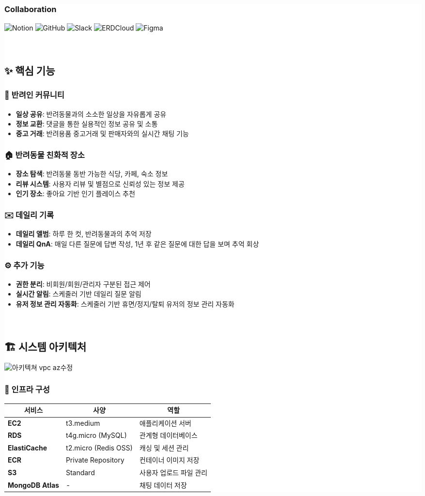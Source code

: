 ### Collaboration
![Notion](https://img.shields.io/badge/Notion-000000?style=for-the-badge&logo=notion)
![GitHub](https://img.shields.io/badge/GitHub-181717?style=for-the-badge&logo=github)
![Slack](https://img.shields.io/badge/Slack-4A154B?style=for-the-badge&logo=slack)
![ERDCloud](https://img.shields.io/badge/ERD%20Cloud-4285F4?style=for-the-badge)
![Figma](https://img.shields.io/badge/Figma-F24E1E?style=for-the-badge&logo=figma)

<br/>

## ✨ 핵심 기능

### 💬 반려인 커뮤니티
- **일상 공유**: 반려동물과의 소소한 일상을 자유롭게 공유
- **정보 교환**: 댓글을 통한 실용적인 정보 공유 및 소통
- **중고 거래**: 반려용품 중고거래 및 판매자와의 실시간 채팅 기능

### 🏠️ 반려동물 친화적 장소
- **장소 탐색**: 반려동물 동반 가능한 식당, 카페, 숙소 정보
- **리뷰 시스템**: 사용자 리뷰 및 별점으로 신뢰성 있는 정보 제공
- **인기 장소**: 좋아요 기반 인기 플레이스 추천

### ✉️ 데일리 기록
- **데일리 앨범**: 하루 한 컷, 반려동물과의 추억 저장
- **데일리 QnA**: 매일 다른 질문에 답변 작성, 1년 후 같은 질문에 대한 답을 보며 추억 회상

### ⚙️ 추가 기능
- **권한 분리**: 비회원/회원/관리자 구분된 접근 제어
- **실시간 알림**: 스케줄러 기반 데일리 질문 알림
- **유저 정보 관리 자동화**: 스케줄러 기반 휴면/정지/탈퇴 유저의 정보 관리 자동화

<br/>

## 🏗️ 시스템 아키텍처
![아키텍쳐 vpc az수정](https://github.com/user-attachments/assets/3e01e12d-e90e-4bc2-944a-7b05721683da)



### 🔧 인프라 구성
| 서비스 | 사양 | 역할 |
|--------|------|------|
| **EC2** | t3.medium | 애플리케이션 서버 |
| **RDS** | t4g.micro (MySQL) | 관계형 데이터베이스 |
| **ElastiCache** | t2.micro (Redis OSS) | 캐싱 및 세션 관리 |
| **ECR** | Private Repository | 컨테이너 이미지 저장 |
| **S3** | Standard | 사용자 업로드 파일 관리 |
| **MongoDB Atlas** | - | 채팅 데이터 저장 |
